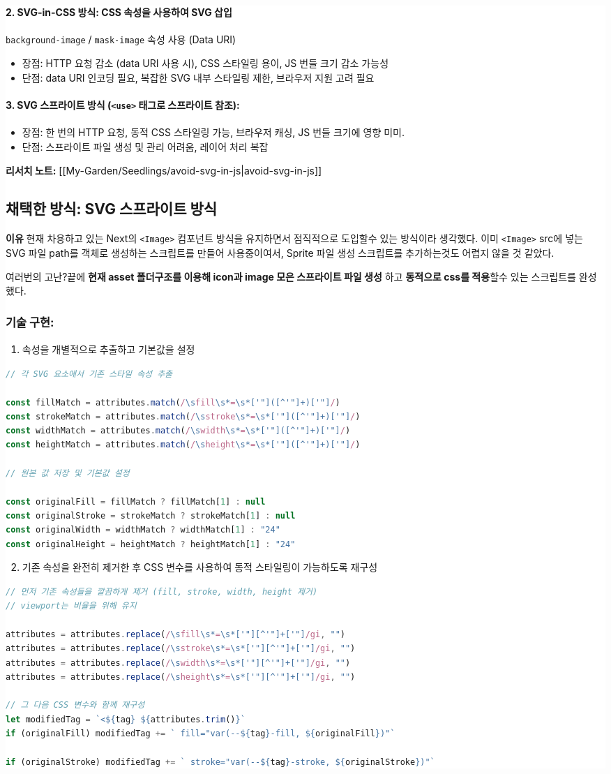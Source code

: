 #### 2. **SVG-in-CSS 방식**: CSS 속성을 사용하여 SVG 삽입

`background-image` / `mask-image` 속성 사용 (Data URI)

- 장점: HTTP 요청 감소 (data URI 사용 시), CSS 스타일링 용이, JS 번들 크기 감소 가능성
- 단점: data URI 인코딩 필요, 복잡한 SVG 내부 스타일링 제한, 브라우저 지원 고려 필요

#### 3. **SVG 스프라이트 방식** (`<use>` 태그로 스프라이트 참조):

- 장점: 한 번의 HTTP 요청, 동적 CSS 스타일링 가능, 브라우저 캐싱, JS 번들 크기에 영향 미미.
- 단점: 스프라이트 파일 생성 및 관리 어려움, 레이어 처리 복잡

**리서치 노트:** [[My-Garden/Seedlings/avoid-svg-in-js|avoid-svg-in-js]]

## 채택한 방식: SVG 스프라이트 방식

**이유**
현재 차용하고 있는 Next의 `<Image>` 컴포넌트 방식을 유지하면서 점직적으로 도입할수 있는 방식이라 생각했다.
이미 `<Image>` src에 넣는 SVG 파일 path를 객체로 생성하는 스크립트를 만들어 사용중이여서, Sprite 파일 생성 스크립트를 추가하는것도 어렵지 않을 것 같았다.

여러번의 고난?끝에 **현재 asset 폴더구조를 이용해 icon과 image 모은 스프라이트 파일 생성** 하고 **동적으로 css를 적용**할수 있는 스크립트를 완성했다.

### 기술 구현:

1. 속성을 개별적으로 추출하고 기본값을 설정

```js
// 각 SVG 요소에서 기존 스타일 속성 추출

const fillMatch = attributes.match(/\sfill\s*=\s*['"]([^'"]+)['"]/)
const strokeMatch = attributes.match(/\sstroke\s*=\s*['"]([^'"]+)['"]/)
const widthMatch = attributes.match(/\swidth\s*=\s*['"]([^'"]+)['"]/)
const heightMatch = attributes.match(/\sheight\s*=\s*['"]([^'"]+)['"]/)

// 원본 값 저장 및 기본값 설정

const originalFill = fillMatch ? fillMatch[1] : null
const originalStroke = strokeMatch ? strokeMatch[1] : null
const originalWidth = widthMatch ? widthMatch[1] : "24"
const originalHeight = heightMatch ? heightMatch[1] : "24"
```

2. 기존 속성을 완전히 제거한 후 CSS 변수를 사용하여 동적 스타일링이 가능하도록 재구성

```js
// 먼저 기존 속성들을 깔끔하게 제거 (fill, stroke, width, height 제거)
// viewport는 비율을 위해 유지

attributes = attributes.replace(/\sfill\s*=\s*['"][^'"]+['"]/gi, "")
attributes = attributes.replace(/\sstroke\s*=\s*['"][^'"]+['"]/gi, "")
attributes = attributes.replace(/\swidth\s*=\s*['"][^'"]+['"]/gi, "")
attributes = attributes.replace(/\sheight\s*=\s*['"][^'"]+['"]/gi, "")

// 그 다음 CSS 변수와 함께 재구성
let modifiedTag = `<${tag} ${attributes.trim()}`
if (originalFill) modifiedTag += ` fill="var(--${tag}-fill, ${originalFill})"`

if (originalStroke) modifiedTag += ` stroke="var(--${tag}-stroke, ${originalStroke})"`
```
